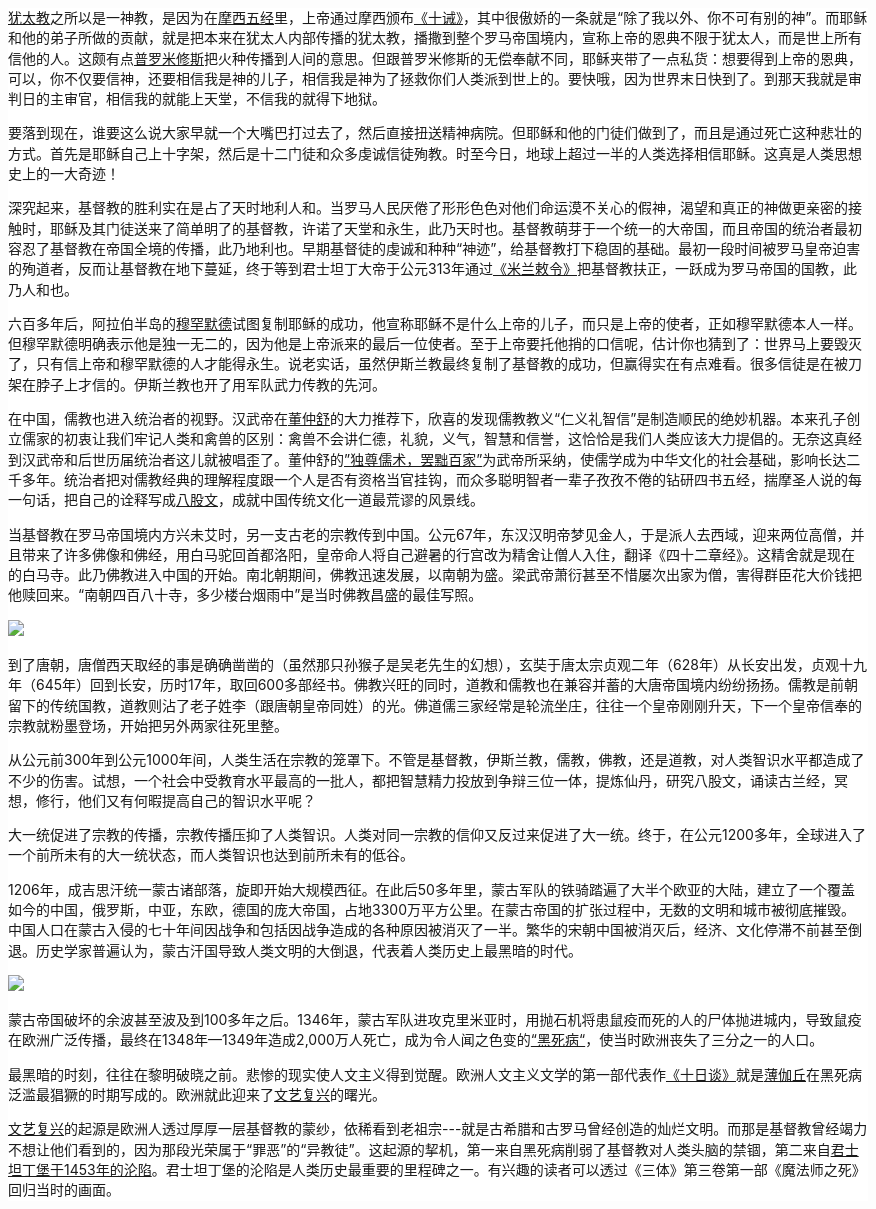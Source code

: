 [犹太教](https://zh.wikipedia.org/wiki/%E7%8A%B9%E5%A4%AA%E6%95%99)之所以是一神教，是因为在[摩西五经](https://zh.wikipedia.org/wiki/%E6%91%A9%E8%A5%BF%E4%BA%94%E7%BB%8F)里，上帝通过摩西颁布[《十诫》](https://zh.wikipedia.org/wiki/%E5%8D%81%E8%AA%A1)，其中很傲娇的一条就是“除了我以外、你不可有别的神​”。而耶稣和他的弟子所做的贡献，就是把本来在犹太人内部传播的犹太教，播撒到整个罗马帝国境内，宣称上帝的恩典不限于犹太人，而是世上所有信他的人。这颇有点[普罗米修斯](https://zh.wikipedia.org/wiki/%E6%99%AE%E7%BD%97%E7%B1%B3%E4%BF%AE%E6%96%AF)把火种传播到人间的意思。但跟普罗米修斯的无偿奉献不同，耶稣夹带了一点私货：想要得到上帝的恩典，可以，你不仅要信神，还要相信我是神的儿子，相信我是神为了拯救你们人类派到世上的。要快哦，因为世界末日快到了。到那天我就是审判日的主审官，相信我的就能上天堂，不信我的就得下地狱。

要落到现在，谁要这么说大家早就一个大嘴巴打过去了，然后直接扭送精神病院。但耶稣和他的门徒们做到了，而且是通过死亡这种悲壮的方式。首先是耶稣自己上十字架，然后是十二门徒和众多虔诚信徒殉教。时至今日，地球上超过一半的人类选择相信耶稣。这真是人类思想史上的一大奇迹！

深究起来，基督教的胜利实在是占了天时地利人和。当罗马人民厌倦了形形色色对他们命运漠不关心的假神，渴望和真正的神做更亲密的接触时​，耶稣及其门徒送来了简单明了的基督教，许诺了天堂和永生，此乃天时也。基督教萌芽于一个统一的大帝国，而且帝国的统治者最初容忍了基督教在帝国全境的传播，此乃地利也。早期基督徒的虔诚和种种“神迹”，给基督教打下稳固的基础。最初一段时间被罗马皇帝迫害的殉道者，反而让基督教在地下蔓延，终于等到君士坦丁大帝于公元313年通过[《米兰敕令》](https://zh.wikipedia.org/wiki/%E7%B1%B3%E5%85%B0%E6%95%95%E4%BB%A4_(%E5%90%9B%E5%A3%AB%E5%9D%A6%E4%B8%81))把基督教扶正，一跃成为罗马帝国的国教，此乃人和也。

六百多年后，阿拉伯半岛的[穆罕默德](https://zh.wikipedia.org/wiki/%E7%A9%86%E7%BD%95%E9%BB%98%E5%BE%B7)试图复制耶稣的成功，他宣称耶稣不是什么上帝的儿子，而只是上帝的使者，正如穆罕默德本人一样。但穆罕默德明确表示他是独一无二的，因为他是上帝派来的最后一位使者。至于上帝要托他捎的口信呢，估计你也猜到了：世界马上要毁灭了，只有信上帝和穆罕默德的人才能得永生。说老实话，虽然伊斯兰教最终复制了基督教的成功，但赢得实在有点难看。很多信徒是在被刀架在脖子上才信的。伊斯兰教也开了用军队武力传教的先河。

在中国，儒教也进入统治者的视野。汉武帝在[董仲舒](https://zh.wikipedia.org/wiki/%E8%91%A3%E4%BB%B2%E8%88%92)的大力推荐下，欣喜的发现儒教教义“仁义礼智信”是制造顺民的绝妙机器。本来孔子创立儒家的初衷让我们牢记人类和禽兽的区别：禽兽不会讲仁德，礼貌，义气，智慧和信誉，这恰恰是我们人类应该大力提倡的。无奈这真经到汉武帝和后世历届统治者这儿就被唱歪了。董仲舒的[”独尊儒术，罢黜百家”](https://zh.wikipedia.org/wiki/%E7%8B%AC%E5%B0%8A%E5%84%92%E6%9C%AF)为武帝所采纳，使儒学成为中华文化的社会基础，影响长达二千多年。统治者把对儒教经典的理解程度跟一个人是否有资格当官挂钩，而众多聪明智者一辈子孜孜不倦的钻研四书五经，揣摩圣人说的每一句话，把自己的诠释写成[八股文](https://zh.wikipedia.org/wiki/%E5%85%AB%E8%82%A1%E6%96%87)，成就中国传统文化一道最荒谬的风景线。

当基督教在罗马帝国境内方兴未艾时，另一支古老的宗教传到中国。公元67年，东汉汉明帝梦见金人，于是派人去西域，迎来两位高僧，并且带来了许多佛像和佛经，用白马驼回首都洛阳，皇帝命人将自己避暑的行宫改为精舍让僧人入住，翻译《四十二章经》。这精舍就是现在的白马寺。此乃佛教进入中国的开始。南北朝期间，佛教迅速发展，以南朝为盛。梁武帝萧衍甚至不惜屡次出家为僧，害得群臣花大价钱把他赎回来。“南朝四百八十寺，多少楼台烟雨中”是当时佛教昌盛的最佳写照。

![](http://p2.ifengimg.com/a/2018_49/89d34ac09ee4354_size249_w550_h365.jpg)

到了唐朝，唐僧西天取经的事是确确凿凿的（虽然那只孙猴子是吴老先生的幻想），玄奘于唐太宗贞观二年（628年）从长安出发，贞观十九年（645年）回到长安，历时17年，取回600多部经书。佛教兴旺的同时，道教和儒教也在兼容并蓄的大唐帝国境内纷纷扬扬。儒教是前朝留下的传统国教，道教则沾了老子姓李（跟唐朝皇帝同姓）的光。佛道儒三家经常是轮流坐庄，往往一个皇帝刚刚升天，下一个皇帝信奉的宗教就粉墨登场，开始把另外两家往死里整。

从公元前300年到公元1000年间，人类生活在宗教的笼罩下。不管是基督教，伊斯兰教，儒教，佛教，还是道教，对人类智识水平都造成了不少的伤害。试想，一个社会中受教育水平最高的一批人，都把智慧精力投放到争辩三位一体，提炼仙丹，研究八股文，诵读古兰经，冥想，修行，他们又有何暇提高自己的智识水平呢？

大一统促进了宗教的传播，宗教传播压抑了人类智识。人类对同一宗教的信仰又反过来促进了大一统。终于，在公元1200多年，全球进入了一个前所未有的大一统状态，而人类智识也达到前所未有的低谷。

1206年，成吉思汗统一蒙古诸部落，旋即开始大规模西征。在此后50多年里，蒙古军队的铁骑踏遍了大半个欧亚的大陆，建立了一个覆盖如今的中国，俄罗斯，中亚，东欧，德国的庞大帝国，占地3300万平方公里。在蒙古帝国的扩张过程中，无数的文明和城市被彻底摧毁。中国人口在蒙古入侵的七十年间因战争和包括因战争造成的各种原因被消灭了一半。繁华的宋朝中国被消灭后，经济、文化停滞不前甚至倒退。历史学家普遍认为，蒙古汗国导致人类文明的大倒退，代表着人类历史上最黑暗的时代。

![](http://5b0988e595225.cdn.sohucs.com/images/20190406/d33663ac1ac447cc942615fc3aa779b0.jpeg)

蒙古帝国破坏的余波甚至波及到100多年之后。1346年，蒙古军队进攻克里米亚时，用抛石机将患鼠疫而死的人的尸体抛进城内，导致鼠疫在欧洲广泛传播，最终在1348年—1349年造成2,000万人死亡，成为令人闻之色变的[“黑死病“](https://zh.wikipedia.org/wiki/%E9%BB%91%E6%AD%BB%E7%97%85)，使当时欧洲丧失了三分之一的人口。

最黑暗的时刻，往往在黎明破晓之前。悲惨的现实使人文主义得到觉醒。欧洲人文主义文学的第一部代表作[《十日谈》](https://zh.wikipedia.org/wiki/%E5%8D%81%E6%97%A5%E8%AB%87)就是[薄伽丘](https://zh.wikipedia.org/wiki/%E4%B9%94%E4%B8%87%E5%B0%BC%C2%B7%E8%96%84%E4%BC%BD%E4%B8%98)在黑死病泛滥最猖獗的时期写成的。欧洲就此迎来了[文艺复兴](https://zh.wikipedia.org/wiki/%E6%96%87%E8%89%BA%E5%A4%8D%E5%85%B4)的曙光。

[文艺复兴](https://zh.wikipedia.org/wiki/%E6%96%87%E8%89%BA%E5%A4%8D%E5%85%B4)的起源是欧洲人透过厚厚一层基督教的蒙纱，依稀看到老祖宗---就是古希腊和古罗马曾经创造的灿烂文明。而那是基督教曾经竭力不想让他们看到的，因为那段光荣属于“罪恶”的“异教徒”。这起源的挈机，第一来自黑死病削弱了基督教对人类头脑的禁锢，第二来自[君士坦丁堡于1453年的沦陷](https://zh.wikipedia.org/wiki/%E5%90%9B%E5%A3%AB%E5%9D%A6%E4%B8%81%E5%A0%A1%E7%9A%84%E9%99%B7%E8%90%BD)。君士坦丁堡的沦陷是人类历史最重要的里程碑之一。有兴趣的读者可以透过《三体》第三卷第一部《魔法师之死》回归当时的画面。
